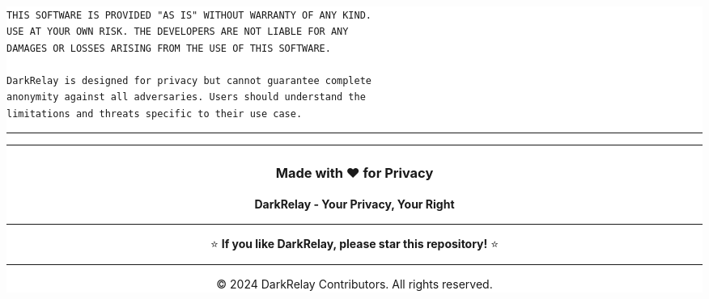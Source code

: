 ```
THIS SOFTWARE IS PROVIDED "AS IS" WITHOUT WARRANTY OF ANY KIND.
USE AT YOUR OWN RISK. THE DEVELOPERS ARE NOT LIABLE FOR ANY
DAMAGES OR LOSSES ARISING FROM THE USE OF THIS SOFTWARE.

DarkRelay is designed for privacy but cannot guarantee complete
anonymity against all adversaries. Users should understand the
limitations and threats specific to their use case.
```

---


---

<div align="center">

### Made with ❤️ for Privacy

**DarkRelay - Your Privacy, Your Right**

---

⭐ **If you like DarkRelay, please star this repository!** ⭐

---

© 2024 DarkRelay Contributors. All rights reserved.

</div>
